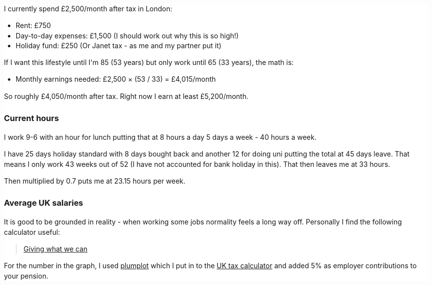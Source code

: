 I currently spend £2,500/month after tax in London:
- Rent: £750
- Day-to-day expenses: £1,500 (I should work out why this is so high!)
- Holiday fund: £250 (Or Janet tax - as me and my partner put it)

If I want this lifestyle until I'm 85 (53 years) but only work until 65 (33 years), the math is:
- Monthly earnings needed: £2,500 × (53 / 33) = £4,015/month

So roughly £4,050/month after tax. Right now I earn at least £5,200/month.

### Current hours

I work 9-6 with an hour for lunch putting that at 8 hours a day 5 days a week - 40 hours a week.

I have 25 days holiday standard with 8 days bought back and another 12 for doing uni putting the total at 45 days leave. That means I only work 43 weeks out of 52 (I have not accounted for bank holiday in this). That then leaves me at 33 hours.

Then multiplied by 0.7 puts me at 23.15 hours per week.

### Average UK salaries

It is good to be grounded in reality - when working some jobs normality feels a long way off. Personally I find the following calculator useful:

> [Giving what we can](https://www.givingwhatwecan.org/how-rich-am-i)

For the number in the graph, I used [plumplot](https://www.plumplot.co.uk/London-salary-and-unemployment.html) which I put in to the [UK tax calculator](https://www.gov.uk/estimate-income-tax) and added 5% as employer contributions to your pension.